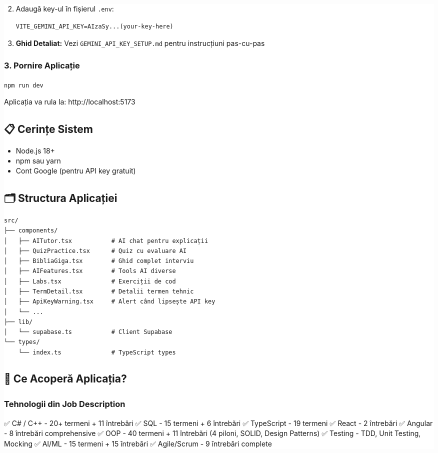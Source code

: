 2. Adaugă key-ul în fișierul `.env`:
   ```env
   VITE_GEMINI_API_KEY=AIzaSy...(your-key-here)
   ```

3. **Ghid Detaliat:** Vezi `GEMINI_API_KEY_SETUP.md` pentru instrucțiuni pas-cu-pas

### 3. Pornire Aplicație

```bash
npm run dev
```

Aplicația va rula la: http://localhost:5173

## 📋 Cerințe Sistem

- Node.js 18+
- npm sau yarn
- Cont Google (pentru API key gratuit)

## 🗂️ Structura Aplicației

```
src/
├── components/
│   ├── AITutor.tsx           # AI chat pentru explicații
│   ├── QuizPractice.tsx      # Quiz cu evaluare AI
│   ├── BibliaGiga.tsx        # Ghid complet interviu
│   ├── AIFeatures.tsx        # Tools AI diverse
│   ├── Labs.tsx              # Exerciții de cod
│   ├── TermDetail.tsx        # Detalii termen tehnic
│   ├── ApiKeyWarning.tsx     # Alert când lipsește API key
│   └── ...
├── lib/
│   └── supabase.ts           # Client Supabase
└── types/
    └── index.ts              # TypeScript types
```

## 🎯 Ce Acoperă Aplicația?

### Tehnologii din Job Description
✅ C# / C++ - 20+ termeni + 11 întrebări
✅ SQL - 15 termeni + 6 întrebări
✅ TypeScript - 19 termeni
✅ React - 2 întrebări
✅ Angular - 8 întrebări comprehensive
✅ OOP - 40 termeni + 11 întrebări (4 piloni, SOLID, Design Patterns)
✅ Testing - TDD, Unit Testing, Mocking
✅ AI/ML - 15 termeni + 15 întrebări
✅ Agile/Scrum - 9 întrebări complete
